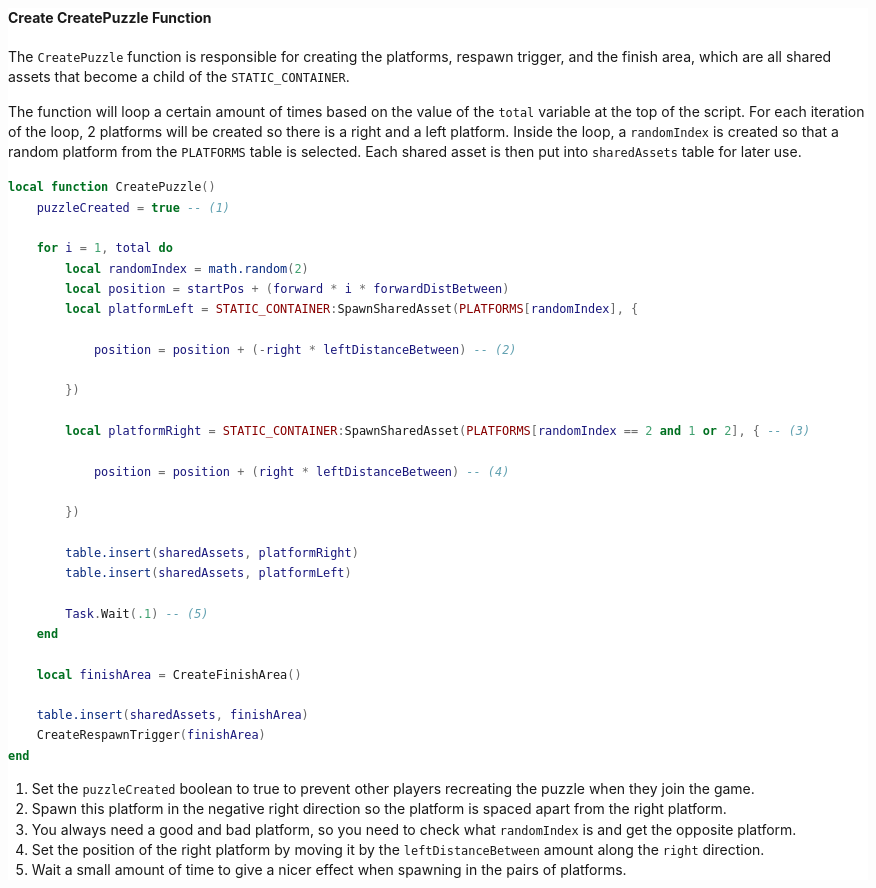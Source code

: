 #### Create CreatePuzzle Function

The `CreatePuzzle` function is responsible for creating the platforms, respawn trigger, and the finish area, which are all shared assets that become a child of the `STATIC_CONTAINER`.

The function will loop a certain amount of times based on the value of the `total` variable at the top of the script. For each iteration of the loop, 2 platforms will be created so there is a right and a left platform. Inside the loop, a `randomIndex` is created so that a random platform from the `PLATFORMS` table is selected. Each shared asset is then put into `sharedAssets` table for later use.

```lua
local function CreatePuzzle()
    puzzleCreated = true -- (1)

    for i = 1, total do
        local randomIndex = math.random(2)
        local position = startPos + (forward * i * forwardDistBetween)
        local platformLeft = STATIC_CONTAINER:SpawnSharedAsset(PLATFORMS[randomIndex], {

            position = position + (-right * leftDistanceBetween) -- (2)

        })

        local platformRight = STATIC_CONTAINER:SpawnSharedAsset(PLATFORMS[randomIndex == 2 and 1 or 2], { -- (3)

            position = position + (right * leftDistanceBetween) -- (4)

        })

        table.insert(sharedAssets, platformRight)
        table.insert(sharedAssets, platformLeft)

        Task.Wait(.1) -- (5)
    end

    local finishArea = CreateFinishArea()

    table.insert(sharedAssets, finishArea)
    CreateRespawnTrigger(finishArea)
end
```

1. Set the `puzzleCreated` boolean to true to prevent other players recreating the puzzle when they join the game.
2. Spawn this platform in the negative right direction so the platform is spaced apart from the right platform.
3. You always need a good and bad platform, so you need to check what `randomIndex` is and get the opposite platform.
4. Set the position of the right platform by moving it by the `leftDistanceBetween` amount along the `right` direction.
5. Wait a small amount of time to give a nicer effect when spawning in the pairs of platforms.
